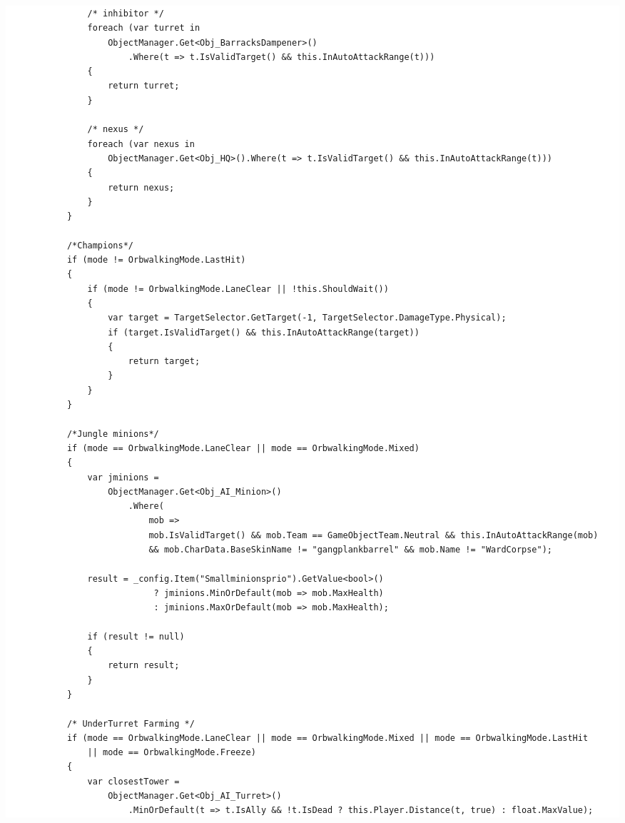                     /* inhibitor */
                    foreach (var turret in
                        ObjectManager.Get<Obj_BarracksDampener>()
                            .Where(t => t.IsValidTarget() && this.InAutoAttackRange(t)))
                    {
                        return turret;
                    }

                    /* nexus */
                    foreach (var nexus in
                        ObjectManager.Get<Obj_HQ>().Where(t => t.IsValidTarget() && this.InAutoAttackRange(t)))
                    {
                        return nexus;
                    }
                }

                /*Champions*/
                if (mode != OrbwalkingMode.LastHit)
                {
                    if (mode != OrbwalkingMode.LaneClear || !this.ShouldWait())
                    {
                        var target = TargetSelector.GetTarget(-1, TargetSelector.DamageType.Physical);
                        if (target.IsValidTarget() && this.InAutoAttackRange(target))
                        {
                            return target;
                        }
                    }
                }

                /*Jungle minions*/
                if (mode == OrbwalkingMode.LaneClear || mode == OrbwalkingMode.Mixed)
                {
                    var jminions =
                        ObjectManager.Get<Obj_AI_Minion>()
                            .Where(
                                mob =>
                                mob.IsValidTarget() && mob.Team == GameObjectTeam.Neutral && this.InAutoAttackRange(mob)
                                && mob.CharData.BaseSkinName != "gangplankbarrel" && mob.Name != "WardCorpse");

                    result = _config.Item("Smallminionsprio").GetValue<bool>()
                                 ? jminions.MinOrDefault(mob => mob.MaxHealth)
                                 : jminions.MaxOrDefault(mob => mob.MaxHealth);

                    if (result != null)
                    {
                        return result;
                    }
                }

                /* UnderTurret Farming */
                if (mode == OrbwalkingMode.LaneClear || mode == OrbwalkingMode.Mixed || mode == OrbwalkingMode.LastHit
                    || mode == OrbwalkingMode.Freeze)
                {
                    var closestTower =
                        ObjectManager.Get<Obj_AI_Turret>()
                            .MinOrDefault(t => t.IsAlly && !t.IsDead ? this.Player.Distance(t, true) : float.MaxValue);

